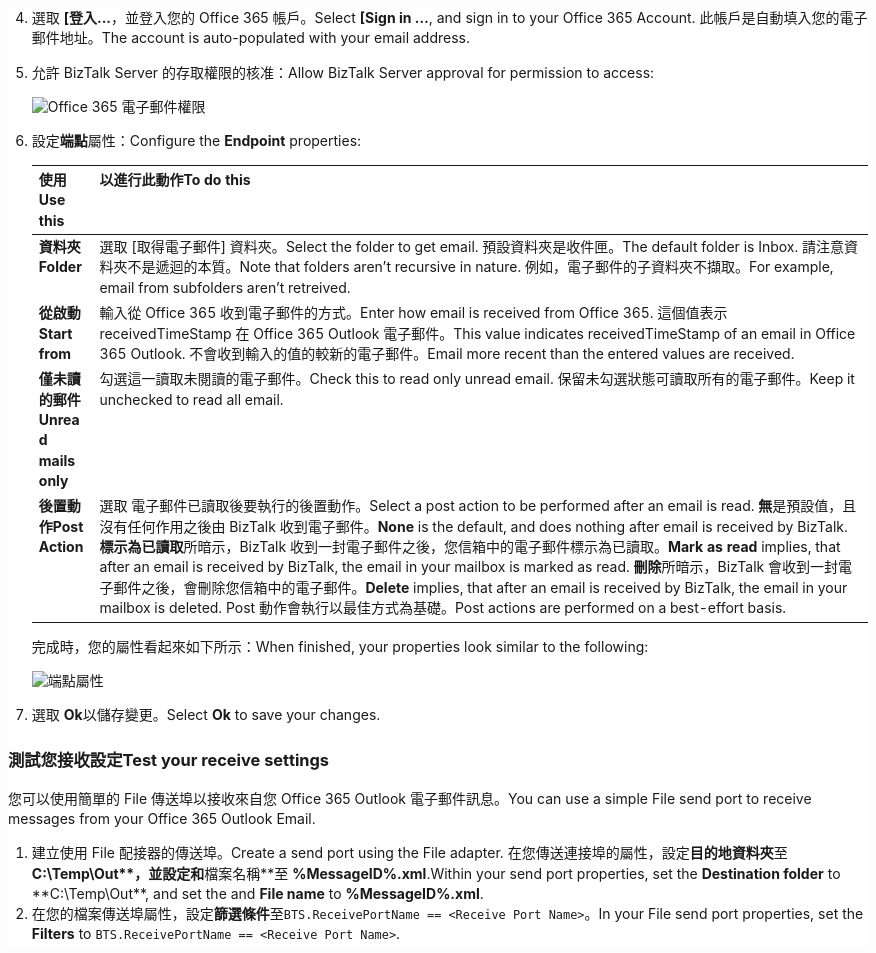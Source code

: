 4. <span data-ttu-id="44e26-160">選取 **[登入...**，並登入您的 Office 365 帳戶。</span><span class="sxs-lookup"><span data-stu-id="44e26-160">Select **[Sign in …**, and sign in to your Office 365 Account.</span></span> <span data-ttu-id="44e26-161">此帳戶是自動填入您的電子郵件地址。</span><span class="sxs-lookup"><span data-stu-id="44e26-161">The account is auto-populated with your email address.</span></span>

5. <span data-ttu-id="44e26-162">允許 BizTalk Server 的存取權限的核准：</span><span class="sxs-lookup"><span data-stu-id="44e26-162">Allow BizTalk Server approval for permission to access:</span></span>

    ![Office 365 電子郵件權限](../core/media/office365-mail-permissions.png)

6. <span data-ttu-id="44e26-164">設定**端點**屬性：</span><span class="sxs-lookup"><span data-stu-id="44e26-164">Configure the **Endpoint** properties:</span></span>

    |<span data-ttu-id="44e26-165">使用</span><span class="sxs-lookup"><span data-stu-id="44e26-165">Use this</span></span>|<span data-ttu-id="44e26-166">以進行此動作</span><span class="sxs-lookup"><span data-stu-id="44e26-166">To do this</span></span>|  
    |---|---|  
    | <span data-ttu-id="44e26-167">**資料夾**</span><span class="sxs-lookup"><span data-stu-id="44e26-167">**Folder**</span></span> | <span data-ttu-id="44e26-168">選取 [取得電子郵件] 資料夾。</span><span class="sxs-lookup"><span data-stu-id="44e26-168">Select the folder to get email.</span></span> <span data-ttu-id="44e26-169">預設資料夾是收件匣。</span><span class="sxs-lookup"><span data-stu-id="44e26-169">The default folder is Inbox.</span></span> <span data-ttu-id="44e26-170">請注意資料夾不是遞迴的本質。</span><span class="sxs-lookup"><span data-stu-id="44e26-170">Note that folders aren’t recursive in nature.</span></span> <span data-ttu-id="44e26-171">例如，電子郵件的子資料夾不擷取。</span><span class="sxs-lookup"><span data-stu-id="44e26-171">For example, email from subfolders aren’t retreived.</span></span> |
    | <span data-ttu-id="44e26-172">**從啟動**</span><span class="sxs-lookup"><span data-stu-id="44e26-172">**Start from**</span></span> | <span data-ttu-id="44e26-173">輸入從 Office 365 收到電子郵件的方式。</span><span class="sxs-lookup"><span data-stu-id="44e26-173">Enter how email is received from Office 365.</span></span> <span data-ttu-id="44e26-174">這個值表示 receivedTimeStamp 在 Office 365 Outlook 電子郵件。</span><span class="sxs-lookup"><span data-stu-id="44e26-174">This value indicates receivedTimeStamp of an email in Office 365 Outlook.</span></span> <span data-ttu-id="44e26-175">不會收到輸入的值的較新的電子郵件。</span><span class="sxs-lookup"><span data-stu-id="44e26-175">Email more recent than the entered values are received.</span></span>  |
    | <span data-ttu-id="44e26-176">**僅未讀的郵件**</span><span class="sxs-lookup"><span data-stu-id="44e26-176">**Unread mails only**</span></span> | <span data-ttu-id="44e26-177">勾選這一讀取未閱讀的電子郵件。</span><span class="sxs-lookup"><span data-stu-id="44e26-177">Check this to read only unread email.</span></span> <span data-ttu-id="44e26-178">保留未勾選狀態可讀取所有的電子郵件。</span><span class="sxs-lookup"><span data-stu-id="44e26-178">Keep it unchecked to read all email.</span></span> |
    | <span data-ttu-id="44e26-179">**後置動作**</span><span class="sxs-lookup"><span data-stu-id="44e26-179">**Post Action**</span></span> | <span data-ttu-id="44e26-180">選取 電子郵件已讀取後要執行的後置動作。</span><span class="sxs-lookup"><span data-stu-id="44e26-180">Select a post action to be performed after an email is read.</span></span> <span data-ttu-id="44e26-181">**無**是預設值，且沒有任何作用之後由 BizTalk 收到電子郵件。</span><span class="sxs-lookup"><span data-stu-id="44e26-181">**None** is the default, and does nothing after email is received by BizTalk.</span></span> <span data-ttu-id="44e26-182">**標示為已讀取**所暗示，BizTalk 收到一封電子郵件之後，您信箱中的電子郵件標示為已讀取。</span><span class="sxs-lookup"><span data-stu-id="44e26-182">**Mark as read** implies, that after an email is received by BizTalk, the email in your mailbox is marked as read.</span></span> <span data-ttu-id="44e26-183">**刪除**所暗示，BizTalk 會收到一封電子郵件之後，會刪除您信箱中的電子郵件。</span><span class="sxs-lookup"><span data-stu-id="44e26-183">**Delete** implies, that after an email is received by BizTalk, the email in your mailbox is deleted.</span></span> <span data-ttu-id="44e26-184">Post 動作會執行以最佳方式為基礎。</span><span class="sxs-lookup"><span data-stu-id="44e26-184">Post actions are performed on a best-effort basis.</span></span>|

    <span data-ttu-id="44e26-185">完成時，您的屬性看起來如下所示：</span><span class="sxs-lookup"><span data-stu-id="44e26-185">When finished, your properties look similar to the following:</span></span>

    ![端點屬性](../core/media/office365-mail-receive-properties.png)

7. <span data-ttu-id="44e26-187">選取  **Ok**以儲存變更。</span><span class="sxs-lookup"><span data-stu-id="44e26-187">Select **Ok** to save your changes.</span></span>

### <a name="test-your-receive-settings"></a><span data-ttu-id="44e26-188">測試您接收設定</span><span class="sxs-lookup"><span data-stu-id="44e26-188">Test your receive settings</span></span>

<span data-ttu-id="44e26-189">您可以使用簡單的 File 傳送埠以接收來自您 Office 365 Outlook 電子郵件訊息。</span><span class="sxs-lookup"><span data-stu-id="44e26-189">You can use a simple File send port to receive messages from your Office 365 Outlook Email.</span></span>

1. <span data-ttu-id="44e26-190">建立使用 File 配接器的傳送埠。</span><span class="sxs-lookup"><span data-stu-id="44e26-190">Create a send port using the File adapter.</span></span> <span data-ttu-id="44e26-191">在您傳送連接埠的屬性，設定**目的地資料夾**至 **C:\Temp\Out\**，並設定和**檔案名稱**至 **%MessageID%.xml**.</span><span class="sxs-lookup"><span data-stu-id="44e26-191">Within your send port properties, set the **Destination folder** to **C:\Temp\Out\**, and set the and **File name** to **%MessageID%.xml**.</span></span>
2. <span data-ttu-id="44e26-192">在您的檔案傳送埠屬性，設定**篩選條件**至`BTS.ReceivePortName == <Receive Port Name>`。</span><span class="sxs-lookup"><span data-stu-id="44e26-192">In your File send port properties, set the **Filters** to  `BTS.ReceivePortName == <Receive Port Name>`.</span></span>